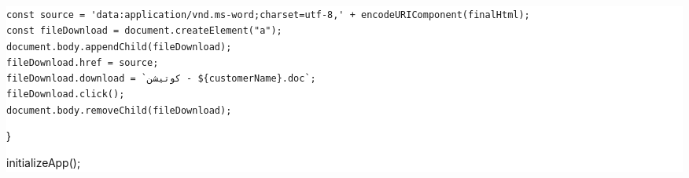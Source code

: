     const source = 'data:application/vnd.ms-word;charset=utf-8,' + encodeURIComponent(finalHtml);
    const fileDownload = document.createElement("a");
    document.body.appendChild(fileDownload);
    fileDownload.href = source;
    fileDownload.download = `كوتيشن - ${customerName}.doc`;
    fileDownload.click();
    document.body.removeChild(fileDownload);
}

initializeApp();
</script>

</body>
</html>

